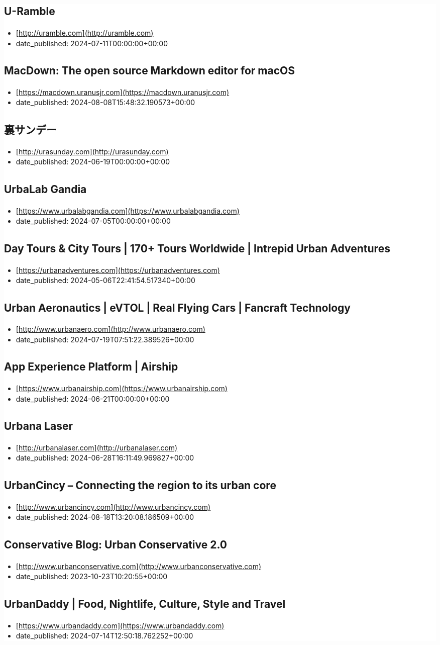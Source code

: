  ## U-Ramble
 - [http://uramble.com](http://uramble.com)
 - date_published: 2024-07-11T00:00:00+00:00

 ## MacDown: The open source Markdown editor for macOS
 - [https://macdown.uranusjr.com](https://macdown.uranusjr.com)
 - date_published: 2024-08-08T15:48:32.190573+00:00

 ## 裏サンデー
 - [http://urasunday.com](http://urasunday.com)
 - date_published: 2024-06-19T00:00:00+00:00

 ## UrbaLab Gandia
 - [https://www.urbalabgandia.com](https://www.urbalabgandia.com)
 - date_published: 2024-07-05T00:00:00+00:00

 ## Day Tours & City Tours | 170+ Tours Worldwide | Intrepid Urban Adventures
 - [https://urbanadventures.com](https://urbanadventures.com)
 - date_published: 2024-05-06T22:41:54.517340+00:00

 ## Urban Aeronautics | eVTOL | Real Flying Cars | Fancraft Technology
 - [http://www.urbanaero.com](http://www.urbanaero.com)
 - date_published: 2024-07-19T07:51:22.389526+00:00

 ## App Experience Platform | Airship
 - [https://www.urbanairship.com](https://www.urbanairship.com)
 - date_published: 2024-06-21T00:00:00+00:00

 ## Urbana Laser
 - [http://urbanalaser.com](http://urbanalaser.com)
 - date_published: 2024-06-28T16:11:49.969827+00:00

 ## UrbanCincy – Connecting the region to its urban core
 - [http://www.urbancincy.com](http://www.urbancincy.com)
 - date_published: 2024-08-18T13:20:08.186509+00:00

 ## Conservative Blog: Urban Conservative 2.0
 - [http://www.urbanconservative.com](http://www.urbanconservative.com)
 - date_published: 2023-10-23T10:20:55+00:00

 ## UrbanDaddy | Food, Nightlife, Culture, Style and Travel
 - [https://www.urbandaddy.com](https://www.urbandaddy.com)
 - date_published: 2024-07-14T12:50:18.762252+00:00
